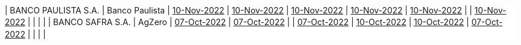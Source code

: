 | BANCO PAULISTA S.A.                                             | Banco Paulista                         | [10-Nov-2022](https://github.com/OpenBanking-Brasil/conformance/blob/9e1e188325cde2ef6e9821f7697a7e22bbe6c27c/submissions/functional/consents/2.0.1/61820817_Banco%20Paulista%20Open%20Banking%201.0_consents_v2-OL_06-10-2022.zip)                          | [10-Nov-2022](https://github.com/OpenBanking-Brasil/conformance/blob/9e1e188325cde2ef6e9821f7697a7e22bbe6c27c/submissions/functional/personal/2.0.1/61820817_Banco%20Paulista%20Open%20Banking%201.0_personal_v2-OL_06-10-2022.zip)                    | [10-Nov-2022](https://github.com/OpenBanking-Brasil/conformance/blob/9e1e188325cde2ef6e9821f7697a7e22bbe6c27c/submissions/functional/business/2.0.1/61820817_Banco%20Paulista%20Open%20Banking%201.0_business_v2-OL_07-10-2022.zip)                          | [10-Nov-2022](https://github.com/OpenBanking-Brasil/conformance/blob/9e1e188325cde2ef6e9821f7697a7e22bbe6c27c/submissions/functional/resources/2.0.1/61820817_Banco%20Paulista%20Open%20Banking%201.0_resources_v2-OL_06-10-2022.zip)                          | [10-Nov-2022](https://github.com/OpenBanking-Brasil/conformance/blob/9e1e188325cde2ef6e9821f7697a7e22bbe6c27c/submissions/functional/accounts/2.0.1/61820817_Banco%20Paulista%20Open%20Banking%201.0_accounts_v2-OL_06-10-2022.zip)                          |                                                                                                                                                                                                                                                                    | [10-Nov-2022](https://github.com/OpenBanking-Brasil/conformance/blob/9e1e188325cde2ef6e9821f7697a7e22bbe6c27c/submissions/functional/loans/2.0.1/61820817_Banco%20Paulista%20Open%20Banking%201.0_loans_v2-OL_06-10-2022.zip)                          |                                                                                                                                                                                                                                                                  |                                                                                                                                                                                                                                                                                  |                                                                                                                                                                                                                                                                                  |
| BANCO SAFRA S.A.                                                | AgZero                                 | [07-Oct-2022](https://github.com/OpenBanking-Brasil/conformance/blob/a383f0944dfcca75f927f45fb612130333b5e860/submissions/functional/consents/2.0.1/58160789_Safra%20Open%20Finance%202.0_consents_v2-OL_07-10-2022.zip)                                     | [07-Oct-2022](https://github.com/OpenBanking-Brasil/conformance/blob/a383f0944dfcca75f927f45fb612130333b5e860/submissions/functional/personal/2.0.1/58160789_Safra%20Open%20Finance%202.0_personal_v2_07-10-2022.zip)                                  |                                                                                                                                                                                                                                                              | [07-Oct-2022](https://github.com/OpenBanking-Brasil/conformance/blob/a383f0944dfcca75f927f45fb612130333b5e860/submissions/functional/resources/2.0.1/58160789_Safra%20Open%20Finance%202.0_resources_v2_07-10-2022.zip)                                        | [10-Oct-2022](https://github.com/OpenBanking-Brasil/conformance/blob/a383f0944dfcca75f927f45fb612130333b5e860/submissions/functional/accounts/2.0.1/58160789_Safra%20Open%20Finance%202.0_accounts_v2-OL_10-10-2022.zip)                                     | [10-Oct-2022](https://github.com/OpenBanking-Brasil/conformance/blob/a383f0944dfcca75f927f45fb612130333b5e860/submissions/functional/credit-card/2.0.1/58160789_Safra%20Open%20Finance%202.0_credit-card_v2-OL_10-10-2022.zip)                                     | [07-Oct-2022](https://github.com/OpenBanking-Brasil/conformance/blob/a383f0944dfcca75f927f45fb612130333b5e860/submissions/functional/loans/2.0.1/58160789_Safra%20Open%20Finance%202.0_loans_v2_07-10-2022.zip)                                        |                                                                                                                                                                                                                                                                  |                                                                                                                                                                                                                                                                                  |                                                                                                                                                                                                                                                                                  |